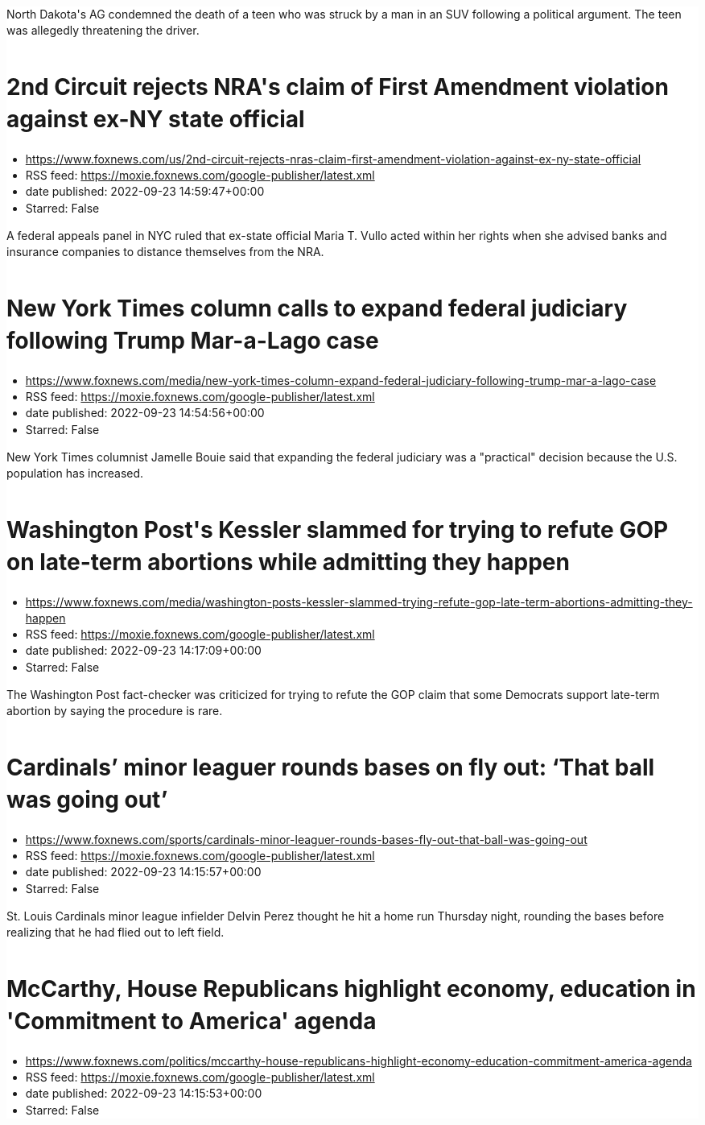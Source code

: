 North Dakota's AG condemned the death of a teen who was struck by a man in an SUV following a political argument. The teen was allegedly threatening the driver.

# 2nd Circuit rejects NRA's claim of First Amendment violation against ex-NY state official
 - https://www.foxnews.com/us/2nd-circuit-rejects-nras-claim-first-amendment-violation-against-ex-ny-state-official
 - RSS feed: https://moxie.foxnews.com/google-publisher/latest.xml
 - date published: 2022-09-23 14:59:47+00:00
 - Starred: False

A federal appeals panel in NYC ruled that ex-state official Maria T. Vullo acted within her rights when she advised banks and insurance companies to distance themselves from the NRA.

# New York Times column calls to expand federal judiciary following Trump Mar-a-Lago case
 - https://www.foxnews.com/media/new-york-times-column-expand-federal-judiciary-following-trump-mar-a-lago-case
 - RSS feed: https://moxie.foxnews.com/google-publisher/latest.xml
 - date published: 2022-09-23 14:54:56+00:00
 - Starred: False

New York Times columnist Jamelle Bouie said that expanding the federal judiciary was a "practical" decision because the U.S. population has increased.

# Washington Post's Kessler slammed for trying to refute GOP on late-term abortions while admitting they happen
 - https://www.foxnews.com/media/washington-posts-kessler-slammed-trying-refute-gop-late-term-abortions-admitting-they-happen
 - RSS feed: https://moxie.foxnews.com/google-publisher/latest.xml
 - date published: 2022-09-23 14:17:09+00:00
 - Starred: False

The Washington Post fact-checker was criticized for trying to refute the GOP claim that some Democrats support late-term abortion by saying the procedure is rare.

# Cardinals’ minor leaguer rounds bases on fly out: ‘That ball was going out’
 - https://www.foxnews.com/sports/cardinals-minor-leaguer-rounds-bases-fly-out-that-ball-was-going-out
 - RSS feed: https://moxie.foxnews.com/google-publisher/latest.xml
 - date published: 2022-09-23 14:15:57+00:00
 - Starred: False

St. Louis Cardinals minor league infielder Delvin Perez thought he hit a home run Thursday night, rounding the bases before realizing that he had flied out to left field.

# McCarthy, House Republicans highlight economy, education in 'Commitment to America' agenda
 - https://www.foxnews.com/politics/mccarthy-house-republicans-highlight-economy-education-commitment-america-agenda
 - RSS feed: https://moxie.foxnews.com/google-publisher/latest.xml
 - date published: 2022-09-23 14:15:53+00:00
 - Starred: False
